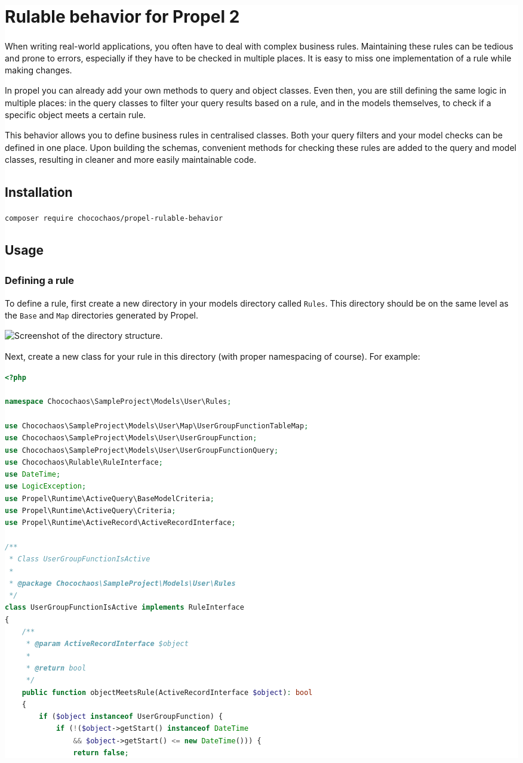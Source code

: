 # Rulable behavior for Propel 2

When writing real-world applications, you often have to deal with complex business rules. Maintaining these rules can be tedious and prone to errors, especially if they have to be checked in multiple places. It is easy to miss one implementation of a rule while making changes.

In propel you can already add your own methods to query and object classes. Even then, you are still defining the same logic in multiple places: in the query classes to filter your query results based on a rule, and in the models themselves, to check if a specific object meets a certain rule.

This behavior allows you to define business rules in centralised classes. Both your query filters and your model checks can be defined in one place. Upon building the schemas, convenient methods for checking these rules are added to the query and model classes, resulting in cleaner and more easily maintainable code.

## Installation

    composer require chocochaos/propel-rulable-behavior

## Usage

### Defining a rule

To define a rule, first create a new directory in your models directory called `Rules`. This directory should be on the same level as the `Base` and `Map` directories generated by Propel.

![Screenshot of the directory structure.](https://filedump.chocochaos.com/GitHub/Rulable/DirectoryStructure.png)

Next, create a new class for your rule in this directory (with proper namespacing of course). For example:

```php
<?php

namespace Chocochaos\SampleProject\Models\User\Rules;

use Chocochaos\SampleProject\Models\User\Map\UserGroupFunctionTableMap;
use Chocochaos\SampleProject\Models\User\UserGroupFunction;
use Chocochaos\SampleProject\Models\User\UserGroupFunctionQuery;
use Chocochaos\Rulable\RuleInterface;
use DateTime;
use LogicException;
use Propel\Runtime\ActiveQuery\BaseModelCriteria;
use Propel\Runtime\ActiveQuery\Criteria;
use Propel\Runtime\ActiveRecord\ActiveRecordInterface;

/**
 * Class UserGroupFunctionIsActive
 *
 * @package Chocochaos\SampleProject\Models\User\Rules
 */
class UserGroupFunctionIsActive implements RuleInterface
{
    /**
     * @param ActiveRecordInterface $object
     *
     * @return bool
     */
    public function objectMeetsRule(ActiveRecordInterface $object): bool
    {
        if ($object instanceof UserGroupFunction) {
            if (!($object->getStart() instanceof DateTime
                && $object->getStart() <= new DateTime())) {
                return false;
```